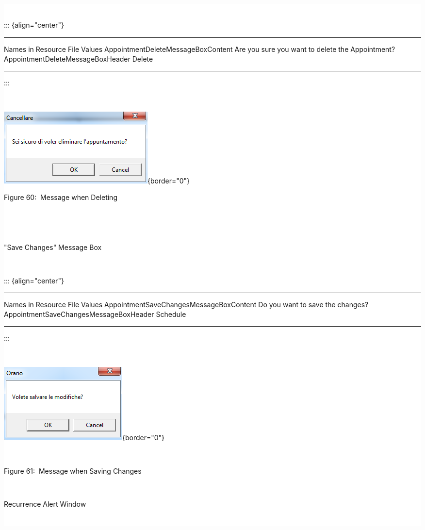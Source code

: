  

::: {align="center"}
  ------------------------------------ --------------------------------------------------
  Names in Resource File               Values
  AppointmentDeleteMessageBoxContent   Are you sure you want to delete the Appointment?
  AppointmentDeleteMessageBoxHeader    Delete
  ------------------------------------ --------------------------------------------------
:::

 

![](ImagesExt/image85_73.png){border="0"}

Figure 60:  Message when Deleting

 

 

"Save Changes" Message Box

 

::: {align="center"}
  ----------------------------------------- ----------------------------------
  Names in Resource File                    Values
  AppointmentSaveChangesMessageBoxContent   Do you want to save the changes?
  AppointmentSaveChangesMessageBoxHeader    Schedule
  ----------------------------------------- ----------------------------------
:::

 

![](ImagesExt/image85_74.png){border="0"}

 

Figure 61:  Message when Saving Changes

 

Recurrence Alert Window

 
